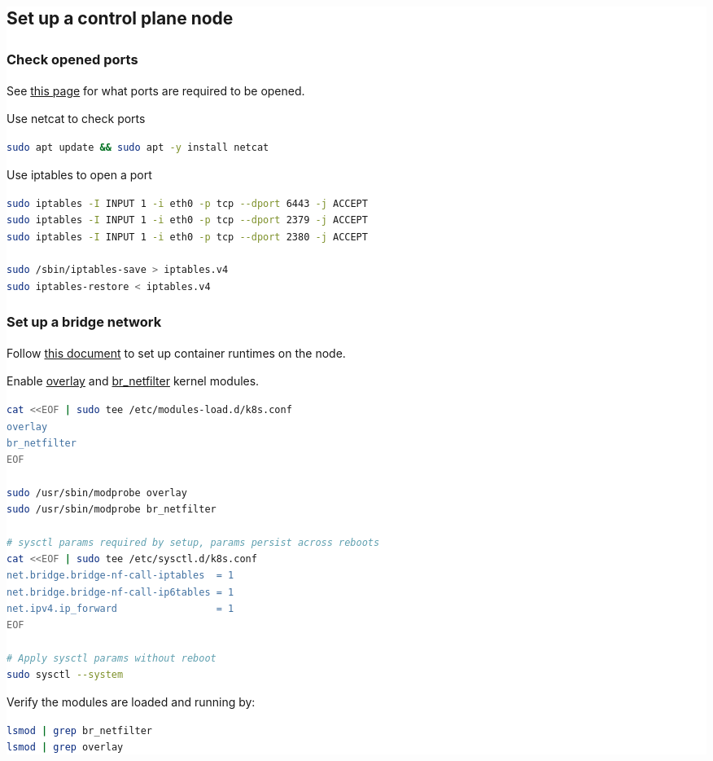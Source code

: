 ## Set up a control plane node

### Check opened ports

See [this page](https://kubernetes.io/docs/reference/networking/ports-and-protocols/) for what ports are required to be opened.

Use netcat to check ports

```bash
sudo apt update && sudo apt -y install netcat
```

Use iptables to open a port
```bash
sudo iptables -I INPUT 1 -i eth0 -p tcp --dport 6443 -j ACCEPT
sudo iptables -I INPUT 1 -i eth0 -p tcp --dport 2379 -j ACCEPT
sudo iptables -I INPUT 1 -i eth0 -p tcp --dport 2380 -j ACCEPT

sudo /sbin/iptables-save > iptables.v4
sudo iptables-restore < iptables.v4
```

### Set up a bridge network

Follow [this document](https://kubernetes.io/docs/setup/production-environment/container-runtimes/) to set up container runtimes on the node.

Enable [overlay](https://docs.kernel.org/filesystems/overlayfs.html) and [br_netfilter](https://docs.microfocus.com/doc/Data_Center_Automation/2019.11/SetSystemParameters) kernel modules.

```bash
cat <<EOF | sudo tee /etc/modules-load.d/k8s.conf
overlay
br_netfilter
EOF

sudo /usr/sbin/modprobe overlay
sudo /usr/sbin/modprobe br_netfilter

# sysctl params required by setup, params persist across reboots
cat <<EOF | sudo tee /etc/sysctl.d/k8s.conf
net.bridge.bridge-nf-call-iptables  = 1
net.bridge.bridge-nf-call-ip6tables = 1
net.ipv4.ip_forward                 = 1
EOF

# Apply sysctl params without reboot
sudo sysctl --system
```

Verify the modules are loaded and running by:

```bash
lsmod | grep br_netfilter
lsmod | grep overlay
```
